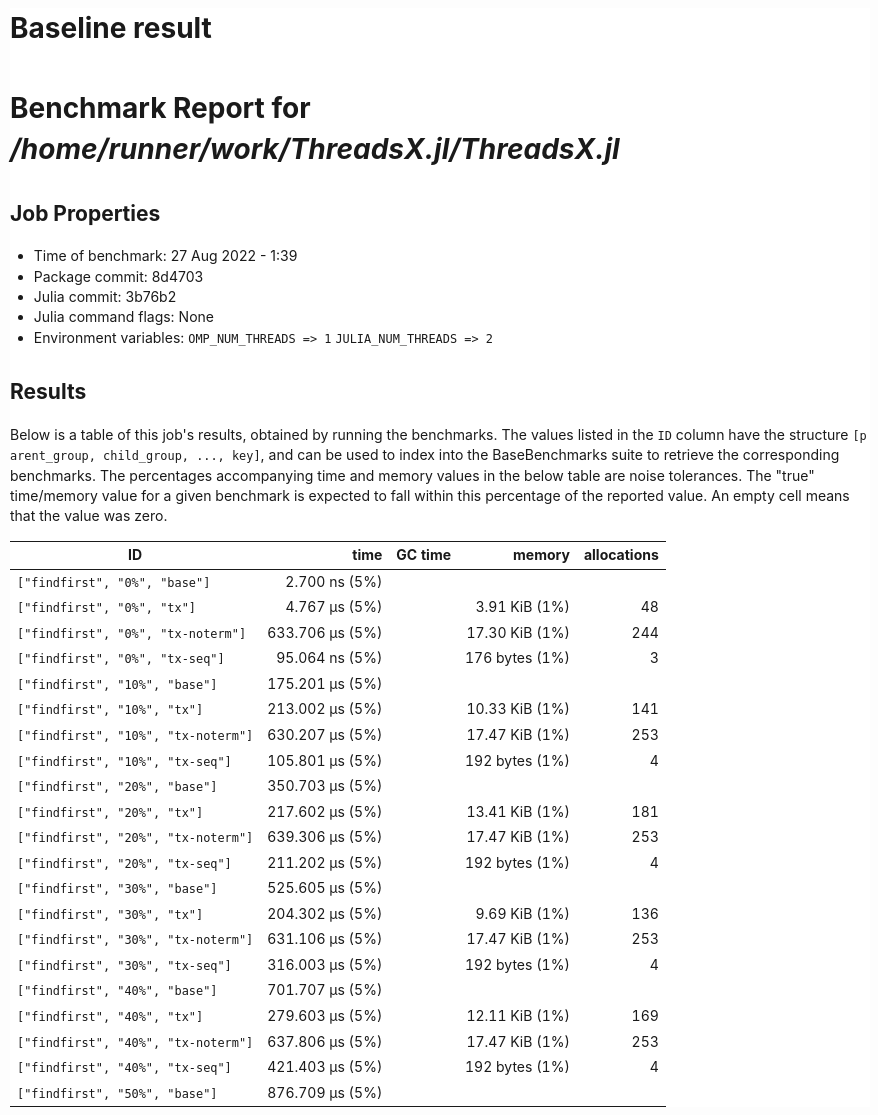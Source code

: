 # Baseline result
# Benchmark Report for */home/runner/work/ThreadsX.jl/ThreadsX.jl*

## Job Properties
* Time of benchmark: 27 Aug 2022 - 1:39
* Package commit: 8d4703
* Julia commit: 3b76b2
* Julia command flags: None
* Environment variables: `OMP_NUM_THREADS => 1` `JULIA_NUM_THREADS => 2`

## Results
Below is a table of this job's results, obtained by running the benchmarks.
The values listed in the `ID` column have the structure `[parent_group, child_group, ..., key]`, and can be used to
index into the BaseBenchmarks suite to retrieve the corresponding benchmarks.
The percentages accompanying time and memory values in the below table are noise tolerances. The "true"
time/memory value for a given benchmark is expected to fall within this percentage of the reported value.
An empty cell means that the value was zero.

| ID                                                                   | time            | GC time   | memory          | allocations |
|----------------------------------------------------------------------|----------------:|----------:|----------------:|------------:|
| `["findfirst", "0%", "base"]`                                        |   2.700 ns (5%) |           |                 |             |
| `["findfirst", "0%", "tx"]`                                          |   4.767 μs (5%) |           |   3.91 KiB (1%) |          48 |
| `["findfirst", "0%", "tx-noterm"]`                                   | 633.706 μs (5%) |           |  17.30 KiB (1%) |         244 |
| `["findfirst", "0%", "tx-seq"]`                                      |  95.064 ns (5%) |           |  176 bytes (1%) |           3 |
| `["findfirst", "10%", "base"]`                                       | 175.201 μs (5%) |           |                 |             |
| `["findfirst", "10%", "tx"]`                                         | 213.002 μs (5%) |           |  10.33 KiB (1%) |         141 |
| `["findfirst", "10%", "tx-noterm"]`                                  | 630.207 μs (5%) |           |  17.47 KiB (1%) |         253 |
| `["findfirst", "10%", "tx-seq"]`                                     | 105.801 μs (5%) |           |  192 bytes (1%) |           4 |
| `["findfirst", "20%", "base"]`                                       | 350.703 μs (5%) |           |                 |             |
| `["findfirst", "20%", "tx"]`                                         | 217.602 μs (5%) |           |  13.41 KiB (1%) |         181 |
| `["findfirst", "20%", "tx-noterm"]`                                  | 639.306 μs (5%) |           |  17.47 KiB (1%) |         253 |
| `["findfirst", "20%", "tx-seq"]`                                     | 211.202 μs (5%) |           |  192 bytes (1%) |           4 |
| `["findfirst", "30%", "base"]`                                       | 525.605 μs (5%) |           |                 |             |
| `["findfirst", "30%", "tx"]`                                         | 204.302 μs (5%) |           |   9.69 KiB (1%) |         136 |
| `["findfirst", "30%", "tx-noterm"]`                                  | 631.106 μs (5%) |           |  17.47 KiB (1%) |         253 |
| `["findfirst", "30%", "tx-seq"]`                                     | 316.003 μs (5%) |           |  192 bytes (1%) |           4 |
| `["findfirst", "40%", "base"]`                                       | 701.707 μs (5%) |           |                 |             |
| `["findfirst", "40%", "tx"]`                                         | 279.603 μs (5%) |           |  12.11 KiB (1%) |         169 |
| `["findfirst", "40%", "tx-noterm"]`                                  | 637.806 μs (5%) |           |  17.47 KiB (1%) |         253 |
| `["findfirst", "40%", "tx-seq"]`                                     | 421.403 μs (5%) |           |  192 bytes (1%) |           4 |
| `["findfirst", "50%", "base"]`                                       | 876.709 μs (5%) |           |                 |             |